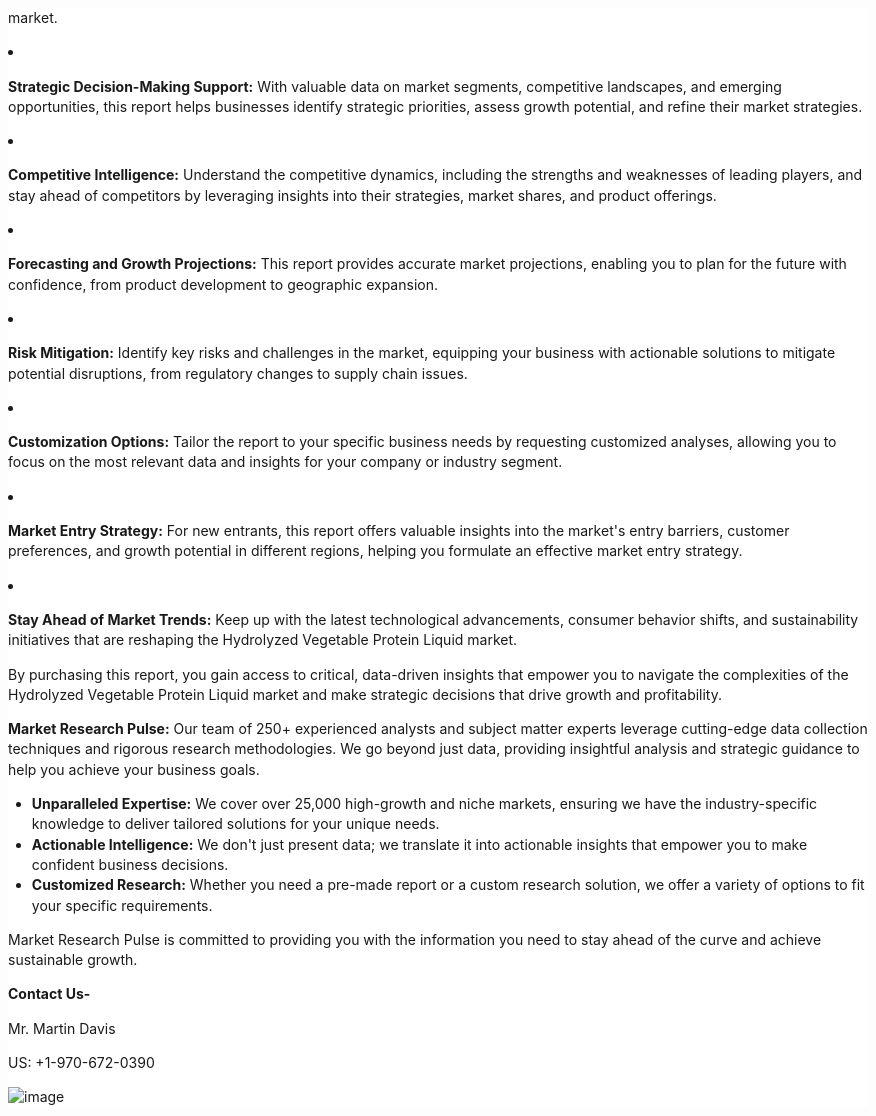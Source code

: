 market.</p></li><li><p><strong>Strategic Decision-Making Support:</strong> With valuable data on market segments, competitive landscapes, and emerging opportunities, this report helps businesses identify strategic priorities, assess growth potential, and refine their market strategies.</p></li><li><p><strong>Competitive Intelligence:</strong> Understand the competitive dynamics, including the strengths and weaknesses of leading players, and stay ahead of competitors by leveraging insights into their strategies, market shares, and product offerings.</p></li><li><p><strong>Forecasting and Growth Projections:</strong> This report provides accurate market projections, enabling you to plan for the future with confidence, from product development to geographic expansion.</p></li><li><p><strong>Risk Mitigation:</strong> Identify key risks and challenges in the market, equipping your business with actionable solutions to mitigate potential disruptions, from regulatory changes to supply chain issues.</p></li><li><p><strong>Customization Options:</strong> Tailor the report to your specific business needs by requesting customized analyses, allowing you to focus on the most relevant data and insights for your company or industry segment.</p></li><li><p><strong>Market Entry Strategy:</strong> For new entrants, this report offers valuable insights into the market's entry barriers, customer preferences, and growth potential in different regions, helping you formulate an effective market entry strategy.</p></li><li><p><strong>Stay Ahead of Market Trends:</strong> Keep up with the latest technological advancements, consumer behavior shifts, and sustainability initiatives that are reshaping the Hydrolyzed Vegetable Protein Liquid market.</p></li></ol><p>By purchasing this report, you gain access to critical, data-driven insights that empower you to navigate the complexities of the Hydrolyzed Vegetable Protein Liquid market and make strategic decisions that drive growth and profitability.</p><p><strong>Market Research Pulse:</strong>&nbsp;Our team of 250+ experienced analysts and subject matter experts leverage cutting-edge data collection techniques and rigorous research methodologies. We go beyond just data, providing insightful analysis and strategic guidance to help you achieve your business goals.</p><ul><li><strong>Unparalleled Expertise:</strong>&nbsp;We cover over 25,000 high-growth and niche markets, ensuring we have the industry-specific knowledge to deliver tailored solutions for your unique needs.</li><li><strong>Actionable Intelligence:</strong>&nbsp;We don't just present data; we translate it into actionable insights that empower you to make confident business decisions.</li><li><strong>Customized Research:</strong>&nbsp;Whether you need a pre-made report or a custom research solution, we offer a variety of options to fit your specific requirements.</li></ul><p>Market Research Pulse is committed to providing you with the information you need to stay ahead of the curve and achieve sustainable growth.</p><p><strong>Contact Us-</strong></p><p>Mr. Martin Davis</p><p>US: +1-970-672-0390</p>
![image](https://github.com/user-attachments/assets/1bcf2980-526a-4a40-a0a4-49481b412740)
